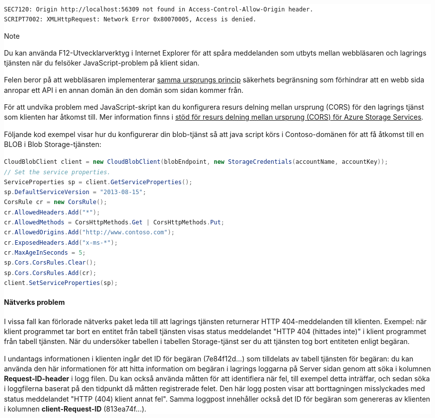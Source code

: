 ```
SEC7120: Origin http://localhost:56309 not found in Access-Control-Allow-Origin header.
SCRIPT7002: XMLHttpRequest: Network Error 0x80070005, Access is denied.
```

> [!NOTE]
> Du kan använda F12-Utvecklarverktyg i Internet Explorer för att spåra meddelanden som utbyts mellan webbläsaren och lagrings tjänsten när du felsöker JavaScript-problem på klient sidan.
>
>

Felen beror på att webbläsaren implementerar [samma ursprungs princip](https://www.w3.org/Security/wiki/Same_Origin_Policy) säkerhets begränsning som förhindrar att en webb sida anropar ett API i en annan domän än den domän som sidan kommer från.

För att undvika problem med JavaScript-skript kan du konfigurera resurs delning mellan ursprung (CORS) för den lagrings tjänst som klienten har åtkomst till. Mer information finns i [stöd för resurs delning mellan ursprung (CORS) för Azure Storage Services](https://msdn.microsoft.com/library/azure/dn535601.aspx).

Följande kod exempel visar hur du konfigurerar din blob-tjänst så att java script körs i Contoso-domänen för att få åtkomst till en BLOB i Blob Storage-tjänsten:

```csharp
CloudBlobClient client = new CloudBlobClient(blobEndpoint, new StorageCredentials(accountName, accountKey));
// Set the service properties.
ServiceProperties sp = client.GetServiceProperties();
sp.DefaultServiceVersion = "2013-08-15";
CorsRule cr = new CorsRule();
cr.AllowedHeaders.Add("*");
cr.AllowedMethods = CorsHttpMethods.Get | CorsHttpMethods.Put;
cr.AllowedOrigins.Add("http://www.contoso.com");
cr.ExposedHeaders.Add("x-ms-*");
cr.MaxAgeInSeconds = 5;
sp.Cors.CorsRules.Clear();
sp.Cors.CorsRules.Add(cr);
client.SetServiceProperties(sp);
```

#### <a name="network-failure"></a><a name="network-failure"></a>Nätverks problem
I vissa fall kan förlorade nätverks paket leda till att lagrings tjänsten returnerar HTTP 404-meddelanden till klienten. Exempel: när klient programmet tar bort en entitet från tabell tjänsten visas status meddelandet "HTTP 404 (hittades inte)" i klient programmet från tabell tjänsten. När du undersöker tabellen i tabellen Storage-tjänst ser du att tjänsten tog bort entiteten enligt begäran.

I undantags informationen i klienten ingår det ID för begäran (7e84f12d...) som tilldelats av tabell tjänsten för begäran: du kan använda den här informationen för att hitta information om begäran i lagrings loggarna på Server sidan genom att söka i kolumnen **Request-ID-header** i logg filen. Du kan också använda måtten för att identifiera när fel, till exempel detta inträffar, och sedan söka i loggfilerna baserat på den tidpunkt då måtten registrerade felet. Den här logg posten visar att borttagningen misslyckades med status meddelandet "HTTP (404) klient annat fel". Samma loggpost innehåller också det ID för begäran som genereras av klienten i kolumnen **client-Request-ID** (813ea74f...).


[Introduktion]: #introduction
[Hur den här guiden organiseras]: #how-this-guide-is-organized
[Övervaka lagrings tjänsten]: #monitoring-your-storage-service
[Övervaknings tjänstens hälsa]: #monitoring-service-health
[Övervaknings kapacitet]: #monitoring-capacity
[Övervaka tillgänglighet]: #monitoring-availability
[Övervaknings prestanda]: #monitoring-performance
[Diagnostisera lagrings problem]: #diagnosing-storage-issues
[Problem med tjänst hälsa]: #service-health-issues
[Prestandaproblem]: #performance-issues
[Diagnostisera fel]: #diagnosing-errors
[Problem med Storage-emulator]: #storage-emulator-issues
[Lagrings loggnings verktyg]: #storage-logging-tools
[Använda verktyg för nätverks loggning]: #using-network-logging-tools
[Spårning från slut punkt till slut punkt]: #end-to-end-tracing
[Korrelera logg data]: #correlating-log-data
[ID för klientförfrågan]: #client-request-id
[ID för serverbegäran]: #server-request-id
[Tidsstämplar]: #timestamps
[Fel söknings vägledning]: #troubleshooting-guidance
[Mätningar visar ett högt värde för AverageE2ELatency och ett lågt värde för AverageServerLatency]: #metrics-show-high-AverageE2ELatency-and-low-AverageServerLatency
[Mätningar visar låga värden för AverageE2ELatency och AverageServerLatency, men klienten har ändå långa svarstider]: #metrics-show-low-AverageE2ELatency-and-low-AverageServerLatency
[Mätningar visar ett högt värde för AverageServerLatency]: #metrics-show-high-AverageServerLatency
[Du upplever oväntade fördröjningar i en köad meddelandeleverans]: #you-are-experiencing-unexpected-delays-in-message-delivery
[Mätningar visar en ökning i PercentThrottlingError]: #metrics-show-an-increase-in-PercentThrottlingError
[Tillfällig ökning i PercentThrottlingError]: #transient-increase-in-PercentThrottlingError
[Permanent ökning i PercentThrottlingError-fel]: #permanent-increase-in-PercentThrottlingError
[Mätningar visar en ökning i PercentTimeoutError]: #metrics-show-an-increase-in-PercentTimeoutError
[Mätningar visar en ökning i PercentNetworkError]: #metrics-show-an-increase-in-PercentNetworkError
[Klienten tar emot HTTP 403-meddelanden (förbjudet)]: #the-client-is-receiving-403-messages
[Klienten tar emot HTTP 404-meddelanden (hittades inte)]: #the-client-is-receiving-404-messages
[Klienten eller en annan process har tagit bort objektet]: #client-previously-deleted-the-object
[Det är problem med SAS-autentiseringen (signatur för delad åtkomst)]: #SAS-authorization-issue
[JavaScript-koden på klientsidan har inte behörighet att komma åt objektet]: #JavaScript-code-does-not-have-permission
[Nätverksfel]: #network-failure
[Klienten tar emot HTTP 409-meddelanden (konflikt)]: #the-client-is-receiving-409-messages
[Mått visar poster med låg PercentSuccess eller Analytics-logg har åtgärder med transaktions status ClientOtherErrors]: #metrics-show-low-percent-success
[Kapacitets mått visar en oväntad ökning av lagrings kapacitets användningen]: #capacity-metrics-show-an-unexpected-increase
[Ditt problem uppstår när du använder Storage-emulatorn för utveckling eller testning]: #your-issue-arises-from-using-the-storage-emulator
[Funktionen "X" fungerar inte i Storage-emulatorn]: #feature-X-is-not-working
[Fel: värdet för ett av HTTP-huvudena har inte rätt format "när du använder Storage-emulatorn]: #error-HTTP-header-not-correct-format
[Du måste ha administratörs behörighet för att köra Storage-emulatorn]: #storage-emulator-requires-administrative-privileges
[Du påträffar problem med att installera Azure SDK för .NET]: #you-are-encountering-problems-installing-the-Windows-Azure-SDK
[Du har ett annat problem med en lagrings tjänst]: #you-have-a-different-issue-with-a-storage-service
[Bilagor]: #appendices
[Bilaga 1: använda Fiddler för att avbilda HTTP-och HTTPS-trafik]: #appendix-1
[Bilaga 2: använda wireshark för att avbilda nätverks trafik]: #appendix-2
[Bilaga 3: använda Microsoft Message Analyzer för att avbilda nätverks trafik]: #appendix-3
[Bilaga 4: använda Excel för att visa mått och logg data]: #appendix-4
[Bilaga 5: övervakning med Application Insights för Azure-DevOps]: #appendix-5
[1]: ./media/storage-monitoring-diagnosing-troubleshooting/overview.png
[3]: ./media/storage-monitoring-diagnosing-troubleshooting/hour-minute-metrics.png
[4]: ./media/storage-monitoring-diagnosing-troubleshooting/high-e2e-latency.png
[5]: ./media/storage-monitoring-diagnosing-troubleshooting/fiddler-screenshot.png
[6]: ./media/storage-monitoring-diagnosing-troubleshooting/wireshark-screenshot-1.png
[7]: ./media/storage-monitoring-diagnosing-troubleshooting/wireshark-screenshot-2.png
[8]: ./media/storage-monitoring-diagnosing-troubleshooting/wireshark-screenshot-3.png
[9]: ./media/storage-monitoring-diagnosing-troubleshooting/mma-screenshot-1.png
[10]: ./media/storage-monitoring-diagnosing-troubleshooting/mma-screenshot-2.png